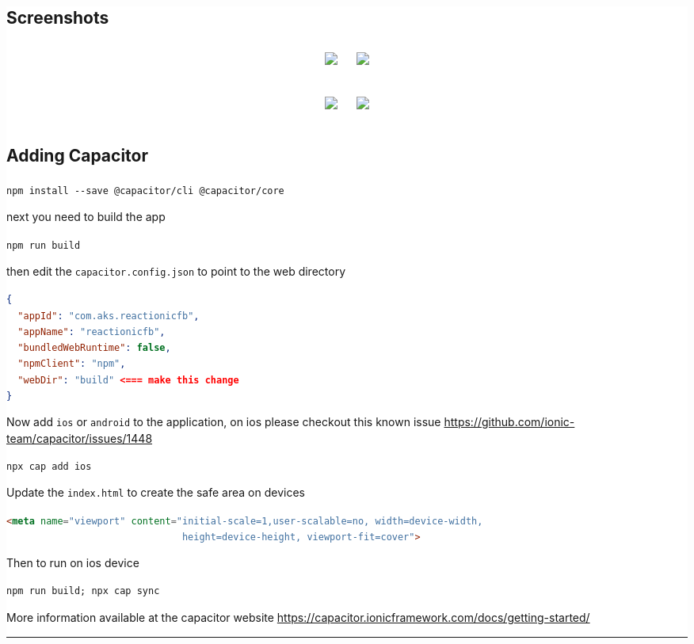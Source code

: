 ## Screenshots
<p align="center">
 <img src="https://raw.githubusercontent.com/aaronksaunders/ionic-react-auth-firebase/master/screenshots/Screen%20Shot%202019-04-29%20at%2011.32.49%20PM.png" height="600" style="padding:10px">

 <img src="https://raw.githubusercontent.com/aaronksaunders/ionic-react-auth-firebase/master/screenshots/Screen%20Shot%202019-04-29%20at%2011.30.39%20PM.png" height="600" style="padding:10px">
 </p>

<p align="center">
 <img src="https://raw.githubusercontent.com/aaronksaunders/ionic-react-auth-firebase/master/screenshots/Screen%20Shot%202019-04-29%20at%2011.30.54%20PM.png" height="600" style="padding:10px">
  
 <img src="https://raw.githubusercontent.com/aaronksaunders/ionic-react-auth-firebase/master/screenshots/Screen%20Shot%202019-04-29%20at%2011.31.09%20PM.png" height="600" style="padding:10px">
 </p>
  

## Adding Capacitor
```
npm install --save @capacitor/cli @capacitor/core
```
next you need to build the app
```
npm run build
```
then edit the `capacitor.config.json` to point to the web directory
```json
{
  "appId": "com.aks.reactionicfb",
  "appName": "reactionicfb",
  "bundledWebRuntime": false,
  "npmClient": "npm",
  "webDir": "build" <=== make this change
}
```

Now add `ios` or `android` to the application, on ios please checkout this known issue https://github.com/ionic-team/capacitor/issues/1448
```
npx cap add ios
```
Update the `index.html` to create the safe area on devices
```html
<meta name="viewport" content="initial-scale=1,user-scalable=no, width=device-width, 
                               height=device-height, viewport-fit=cover">
```
Then to run on ios device
```
npm run build; npx cap sync
```
More information available at the capacitor website https://capacitor.ionicframework.com/docs/getting-started/

----
